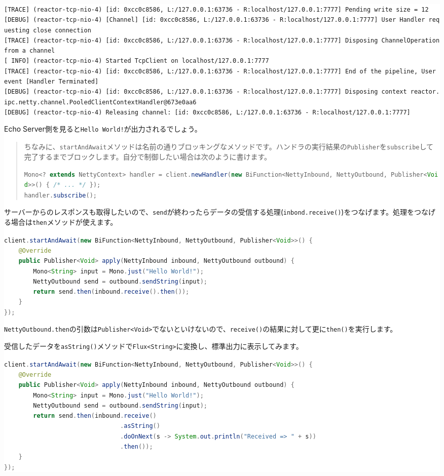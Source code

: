 ```
[TRACE] (reactor-tcp-nio-4) [id: 0xcc0c8586, L:/127.0.0.1:63736 - R:localhost/127.0.0.1:7777] Pending write size = 12
[DEBUG] (reactor-tcp-nio-4) [Channel] [id: 0xcc0c8586, L:/127.0.0.1:63736 - R:localhost/127.0.0.1:7777] User Handler requesting close connection
[TRACE] (reactor-tcp-nio-4) [id: 0xcc0c8586, L:/127.0.0.1:63736 - R:localhost/127.0.0.1:7777] Disposing ChannelOperation from a channel
[ INFO] (reactor-tcp-nio-4) Started TcpClient on localhost/127.0.0.1:7777
[TRACE] (reactor-tcp-nio-4) [id: 0xcc0c8586, L:/127.0.0.1:63736 - R:localhost/127.0.0.1:7777] End of the pipeline, User event [Handler Terminated]
[DEBUG] (reactor-tcp-nio-4) [id: 0xcc0c8586, L:/127.0.0.1:63736 - R:localhost/127.0.0.1:7777] Disposing context reactor.ipc.netty.channel.PooledClientContextHandler@673e0aa6
[DEBUG] (reactor-tcp-nio-4) Releasing channel: [id: 0xcc0c8586, L:/127.0.0.1:63736 - R:localhost/127.0.0.1:7777]
```

Echo Server側を見ると`Hello World!`が出力されるでしょう。


> ちなみに、`startAndAwait`メソッドは名前の通りブロッキングなメソッドです。ハンドラの実行結果の`Publisher`を`subscribe`して完了するまでブロックします。自分で制御したい場合は次のように書けます。
> 
> ``` java
> Mono<? extends NettyContext> handler = client.newHandler(new BiFunction<NettyInbound, NettyOutbound, Publisher<Void>>() { /* ... */ });
> handler.subscribe();
> ```


サーバーからのレスポンスも取得したいので、`send`が終わったらデータの受信する処理(`inbond.receive()`)をつなげます。処理をつなげる場合は`then`メソッドが使えます。

``` java
client.startAndAwait(new BiFunction<NettyInbound, NettyOutbound, Publisher<Void>>() {
    @Override
    public Publisher<Void> apply(NettyInbound inbound, NettyOutbound outbound) {
        Mono<String> input = Mono.just("Hello World!");
        NettyOutbound send = outbound.sendString(input);
        return send.then(inbound.receive().then());
    }
});
```

`NettyOutbound.then`の引数は`Publisher<Void>`でないといけないので、`receive()`の結果に対して更に`then()`を実行します。

受信したデータを`asString()`メソッドで`Flux<String>`に変換し、標準出力に表示してみます。

``` java
client.startAndAwait(new BiFunction<NettyInbound, NettyOutbound, Publisher<Void>>() {
    @Override
    public Publisher<Void> apply(NettyInbound inbound, NettyOutbound outbound) {
        Mono<String> input = Mono.just("Hello World!");
        NettyOutbound send = outbound.sendString(input);
        return send.then(inbound.receive()
                                .asString()
                                .doOnNext(s -> System.out.println("Received => " + s))
                                .then());
    }
});
```
